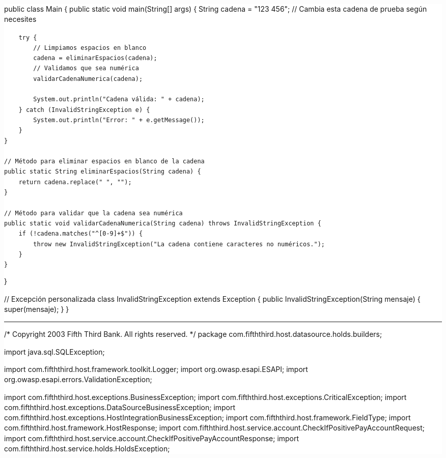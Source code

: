 public class Main {
    public static void main(String[] args) {
        String cadena = "123 456"; // Cambia esta cadena de prueba según necesites

        try {
            // Limpiamos espacios en blanco
            cadena = eliminarEspacios(cadena);
            // Validamos que sea numérica
            validarCadenaNumerica(cadena);
            
            System.out.println("Cadena válida: " + cadena);
        } catch (InvalidStringException e) {
            System.out.println("Error: " + e.getMessage());
        }
    }

    // Método para eliminar espacios en blanco de la cadena
    public static String eliminarEspacios(String cadena) {
        return cadena.replace(" ", "");
    }

    // Método para validar que la cadena sea numérica
    public static void validarCadenaNumerica(String cadena) throws InvalidStringException {
        if (!cadena.matches("^[0-9]+$")) {
            throw new InvalidStringException("La cadena contiene caracteres no numéricos.");
        }
    }
}

// Excepción personalizada
class InvalidStringException extends Exception {
    public InvalidStringException(String mensaje) {
        super(mensaje);
    }
}

----

/* Copyright 2003 Fifth Third Bank.  All rights reserved. */
package com.fifththird.host.datasource.holds.builders;

import java.sql.SQLException;

import com.fifththird.host.framework.toolkit.Logger;
import org.owasp.esapi.ESAPI;
import org.owasp.esapi.errors.ValidationException;

import com.fifththird.host.exceptions.BusinessException;
import com.fifththird.host.exceptions.CriticalException;
import com.fifththird.host.exceptions.DataSourceBusinessException;
import com.fifththird.host.exceptions.HostIntegrationBusinessException;
import com.fifththird.host.framework.FieldType;
import com.fifththird.host.framework.HostResponse;
import com.fifththird.host.service.account.CheckIfPositivePayAccountRequest;
import com.fifththird.host.service.account.CheckIfPositivePayAccountResponse;
import com.fifththird.host.service.holds.HoldsException;
